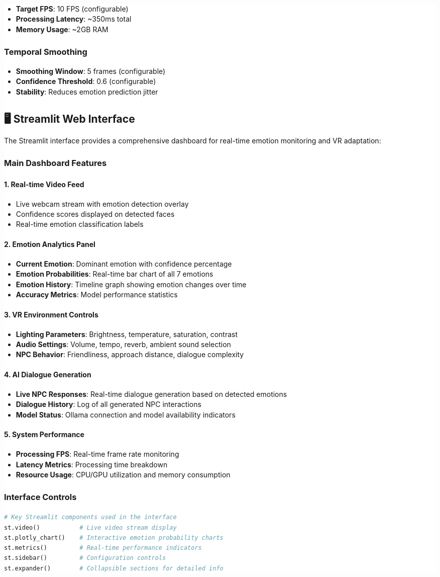 - **Target FPS**: 10 FPS (configurable)
- **Processing Latency**: ~350ms total
- **Memory Usage**: ~2GB RAM

### Temporal Smoothing

- **Smoothing Window**: 5 frames (configurable)
- **Confidence Threshold**: 0.6 (configurable)
- **Stability**: Reduces emotion prediction jitter

## 🖥️ Streamlit Web Interface

The Streamlit interface provides a comprehensive dashboard for real-time emotion monitoring and VR adaptation:

### Main Dashboard Features

#### 1. Real-time Video Feed

- Live webcam stream with emotion detection overlay
- Confidence scores displayed on detected faces
- Real-time emotion classification labels

#### 2. Emotion Analytics Panel

- **Current Emotion**: Dominant emotion with confidence percentage
- **Emotion Probabilities**: Real-time bar chart of all 7 emotions
- **Emotion History**: Timeline graph showing emotion changes over time
- **Accuracy Metrics**: Model performance statistics

#### 3. VR Environment Controls

- **Lighting Parameters**: Brightness, temperature, saturation, contrast
- **Audio Settings**: Volume, tempo, reverb, ambient sound selection
- **NPC Behavior**: Friendliness, approach distance, dialogue complexity

#### 4. AI Dialogue Generation

- **Live NPC Responses**: Real-time dialogue generation based on detected emotions
- **Dialogue History**: Log of all generated NPC interactions
- **Model Status**: Ollama connection and model availability indicators

#### 5. System Performance

- **Processing FPS**: Real-time frame rate monitoring
- **Latency Metrics**: Processing time breakdown
- **Resource Usage**: CPU/GPU utilization and memory consumption

### Interface Controls

```python
# Key Streamlit components used in the interface
st.video()           # Live video stream display
st.plotly_chart()    # Interactive emotion probability charts
st.metrics()         # Real-time performance indicators
st.sidebar()         # Configuration controls
st.expander()        # Collapsible sections for detailed info
```
